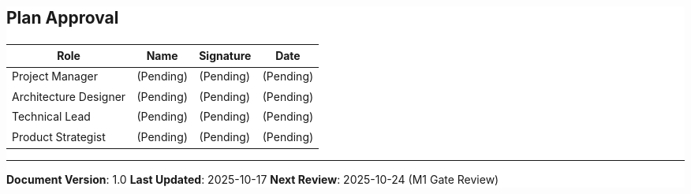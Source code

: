 
## Plan Approval

| Role | Name | Signature | Date |
|------|------|-----------|------|
| Project Manager | (Pending) | (Pending) | (Pending) |
| Architecture Designer | (Pending) | (Pending) | (Pending) |
| Technical Lead | (Pending) | (Pending) | (Pending) |
| Product Strategist | (Pending) | (Pending) | (Pending) |

---

**Document Version**: 1.0
**Last Updated**: 2025-10-17
**Next Review**: 2025-10-24 (M1 Gate Review)

